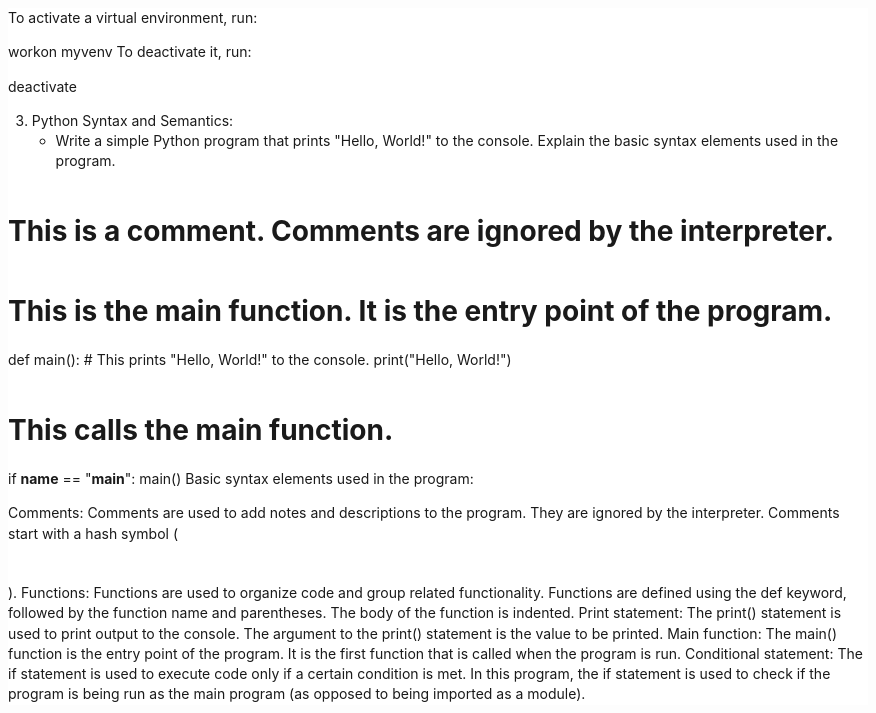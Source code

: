 To activate a virtual environment, run:

workon myvenv
To deactivate it, run:

deactivate  

3. Python Syntax and Semantics:
   - Write a simple Python program that prints "Hello, World!" to the console. Explain the basic syntax elements used in the program.

  # This is a comment. Comments are ignored by the interpreter.

# This is the main function. It is the entry point of the program.
def main():
    # This prints "Hello, World!" to the console.
    print("Hello, World!")

# This calls the main function.
if __name__ == "__main__":
    main()
Basic syntax elements used in the program:

Comments: Comments are used to add notes and descriptions to the program. They are ignored by the interpreter. Comments start with a hash symbol (
#
).
Functions: Functions are used to organize code and group related functionality. Functions are defined using the
def
keyword, followed by the function name and parentheses. The body of the function is indented.
Print statement: The
print()
statement is used to print output to the console. The argument to the
print()
statement is the value to be printed.
Main function: The
main()
function is the entry point of the program. It is the first function that is called when the program is run.
Conditional statement: The
if
statement is used to execute code only if a certain condition is met. In this program, the
if
statement is used to check if the program is being run as the main program (as opposed to being imported as a module). 
